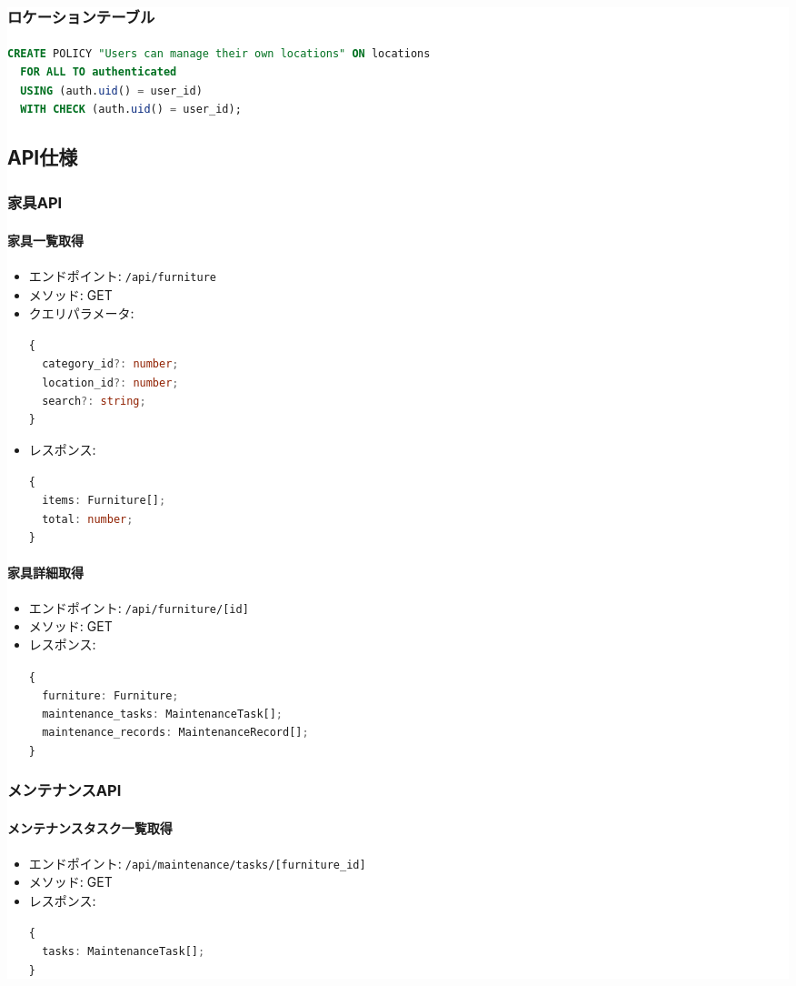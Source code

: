 ### ロケーションテーブル

```sql
CREATE POLICY "Users can manage their own locations" ON locations
  FOR ALL TO authenticated
  USING (auth.uid() = user_id)
  WITH CHECK (auth.uid() = user_id);
```

## API仕様

### 家具API

#### 家具一覧取得

- エンドポイント: `/api/furniture`
- メソッド: GET
- クエリパラメータ:
    ```typescript
    {
      category_id?: number;
      location_id?: number;
      search?: string;
    }
    ```
- レスポンス:
    ```typescript
    {
      items: Furniture[];
      total: number;
    }
    ```

#### 家具詳細取得

- エンドポイント: `/api/furniture/[id]`
- メソッド: GET
- レスポンス:
    ```typescript
    {
      furniture: Furniture;
      maintenance_tasks: MaintenanceTask[];
      maintenance_records: MaintenanceRecord[];
    }
    ```

### メンテナンスAPI

#### メンテナンスタスク一覧取得

- エンドポイント: `/api/maintenance/tasks/[furniture_id]`
- メソッド: GET
- レスポンス:
    ```typescript
    {
      tasks: MaintenanceTask[];
    }
    ```
